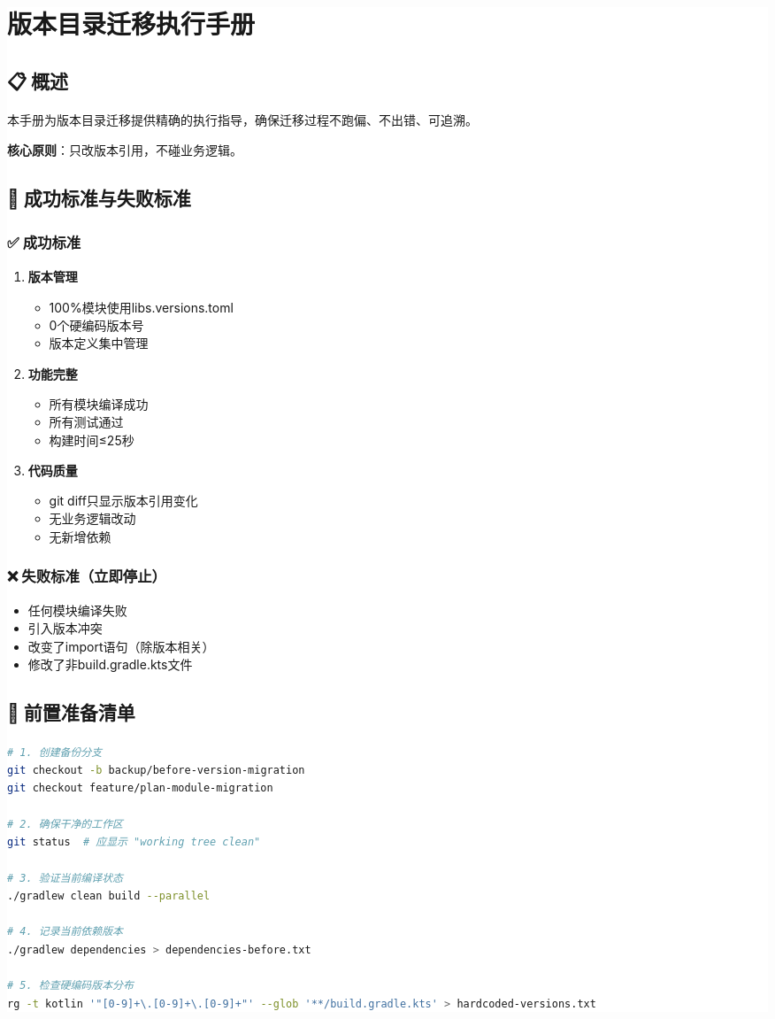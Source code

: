 # 版本目录迁移执行手册

## 📋 概述
本手册为版本目录迁移提供精确的执行指导，确保迁移过程不跑偏、不出错、可追溯。

**核心原则**：只改版本引用，不碰业务逻辑。

## 🎯 成功标准与失败标准

### ✅ 成功标准
1. **版本管理**
   - 100%模块使用libs.versions.toml
   - 0个硬编码版本号
   - 版本定义集中管理

2. **功能完整**
   - 所有模块编译成功
   - 所有测试通过
   - 构建时间≤25秒

3. **代码质量**
   - git diff只显示版本引用变化
   - 无业务逻辑改动
   - 无新增依赖

### ❌ 失败标准（立即停止）
- 任何模块编译失败
- 引入版本冲突
- 改变了import语句（除版本相关）
- 修改了非build.gradle.kts文件

## 📝 前置准备清单

```bash
# 1. 创建备份分支
git checkout -b backup/before-version-migration
git checkout feature/plan-module-migration

# 2. 确保干净的工作区
git status  # 应显示 "working tree clean"

# 3. 验证当前编译状态
./gradlew clean build --parallel

# 4. 记录当前依赖版本
./gradlew dependencies > dependencies-before.txt

# 5. 检查硬编码版本分布
rg -t kotlin '"[0-9]+\.[0-9]+\.[0-9]+"' --glob '**/build.gradle.kts' > hardcoded-versions.txt
```
